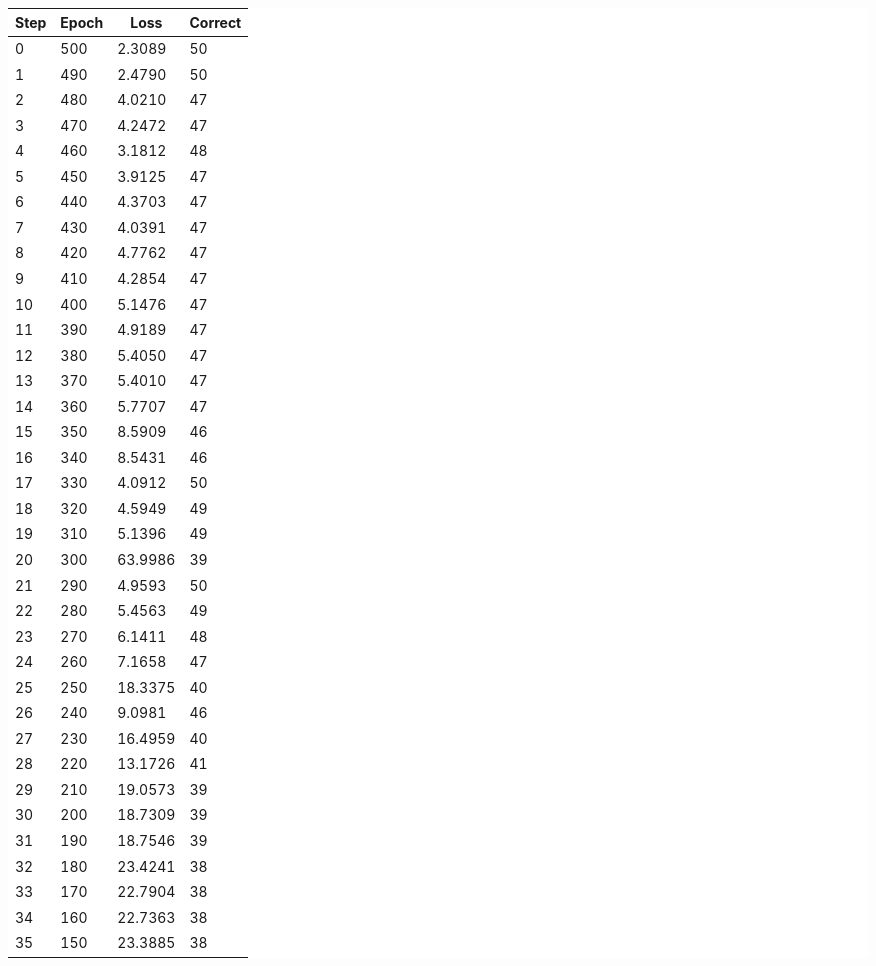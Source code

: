 | Step | Epoch | Loss    | Correct |
|------|-------|---------|---------|
| 0    | 500   | 2.3089  | 50      |
| 1    | 490   | 2.4790  | 50      |
| 2    | 480   | 4.0210  | 47      |
| 3    | 470   | 4.2472  | 47      |
| 4    | 460   | 3.1812  | 48      |
| 5    | 450   | 3.9125  | 47      |
| 6    | 440   | 4.3703  | 47      |
| 7    | 430   | 4.0391  | 47      |
| 8    | 420   | 4.7762  | 47      |
| 9    | 410   | 4.2854  | 47      |
| 10   | 400   | 5.1476  | 47      |
| 11   | 390   | 4.9189  | 47      |
| 12   | 380   | 5.4050  | 47      |
| 13   | 370   | 5.4010  | 47      |
| 14   | 360   | 5.7707  | 47      |
| 15   | 350   | 8.5909  | 46      |
| 16   | 340   | 8.5431  | 46      |
| 17   | 330   | 4.0912  | 50      |
| 18   | 320   | 4.5949  | 49      |
| 19   | 310   | 5.1396  | 49      |
| 20   | 300   | 63.9986 | 39      |
| 21   | 290   | 4.9593  | 50      |
| 22   | 280   | 5.4563  | 49      |
| 23   | 270   | 6.1411  | 48      |
| 24   | 260   | 7.1658  | 47      |
| 25   | 250   | 18.3375 | 40      |
| 26   | 240   | 9.0981  | 46      |
| 27   | 230   | 16.4959 | 40      |
| 28   | 220   | 13.1726 | 41      |
| 29   | 210   | 19.0573 | 39      |
| 30   | 200   | 18.7309 | 39      |
| 31   | 190   | 18.7546 | 39      |
| 32   | 180   | 23.4241 | 38      |
| 33   | 170   | 22.7904 | 38      |
| 34   | 160   | 22.7363 | 38      |
| 35   | 150   | 23.3885 | 38      |